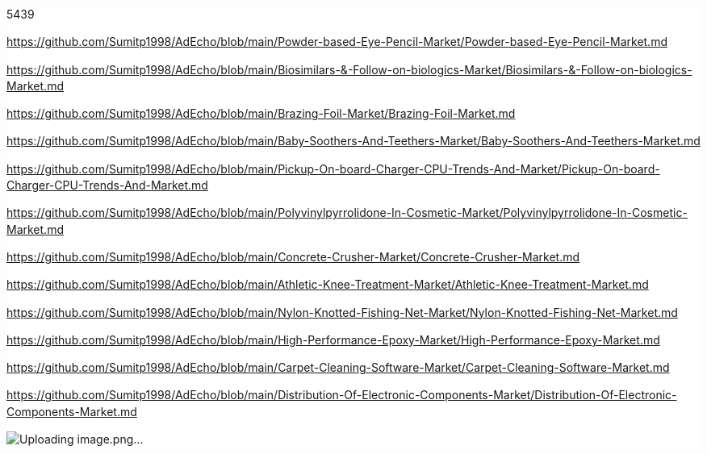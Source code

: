 5439</p><p><a href="https://github.com/Sumitp1998/AdEcho/blob/main/Powder-based-Eye-Pencil-Market/Powder-based-Eye-Pencil-Market.md">https://github.com/Sumitp1998/AdEcho/blob/main/Powder-based-Eye-Pencil-Market/Powder-based-Eye-Pencil-Market.md</a></p><p><a href="https://github.com/Sumitp1998/AdEcho/blob/main/Biosimilars-&-Follow-on-biologics-Market/Biosimilars-&-Follow-on-biologics-Market.md">https://github.com/Sumitp1998/AdEcho/blob/main/Biosimilars-&-Follow-on-biologics-Market/Biosimilars-&-Follow-on-biologics-Market.md</a></p><p><a href="https://github.com/Sumitp1998/AdEcho/blob/main/Brazing-Foil-Market/Brazing-Foil-Market.md">https://github.com/Sumitp1998/AdEcho/blob/main/Brazing-Foil-Market/Brazing-Foil-Market.md</a></p><p><a href="https://github.com/Sumitp1998/AdEcho/blob/main/Baby-Soothers-And-Teethers-Market/Baby-Soothers-And-Teethers-Market.md">https://github.com/Sumitp1998/AdEcho/blob/main/Baby-Soothers-And-Teethers-Market/Baby-Soothers-And-Teethers-Market.md</a></p><p><a href="https://github.com/Sumitp1998/AdEcho/blob/main/Pickup-On-board-Charger-CPU-Trends-And-Market/Pickup-On-board-Charger-CPU-Trends-And-Market.md">https://github.com/Sumitp1998/AdEcho/blob/main/Pickup-On-board-Charger-CPU-Trends-And-Market/Pickup-On-board-Charger-CPU-Trends-And-Market.md</a></p><p><a href="https://github.com/Sumitp1998/AdEcho/blob/main/Polyvinylpyrrolidone-In-Cosmetic-Market/Polyvinylpyrrolidone-In-Cosmetic-Market.md">https://github.com/Sumitp1998/AdEcho/blob/main/Polyvinylpyrrolidone-In-Cosmetic-Market/Polyvinylpyrrolidone-In-Cosmetic-Market.md</a></p><p><a href="https://github.com/Sumitp1998/AdEcho/blob/main/Concrete-Crusher-Market/Concrete-Crusher-Market.md">https://github.com/Sumitp1998/AdEcho/blob/main/Concrete-Crusher-Market/Concrete-Crusher-Market.md</a></p><p><a href="https://github.com/Sumitp1998/AdEcho/blob/main/Athletic-Knee-Treatment-Market/Athletic-Knee-Treatment-Market.md">https://github.com/Sumitp1998/AdEcho/blob/main/Athletic-Knee-Treatment-Market/Athletic-Knee-Treatment-Market.md</a></p><p><a href="https://github.com/Sumitp1998/AdEcho/blob/main/Nylon-Knotted-Fishing-Net-Market/Nylon-Knotted-Fishing-Net-Market.md">https://github.com/Sumitp1998/AdEcho/blob/main/Nylon-Knotted-Fishing-Net-Market/Nylon-Knotted-Fishing-Net-Market.md</a></p><p><a href="https://github.com/Sumitp1998/AdEcho/blob/main/High-Performance-Epoxy-Market/High-Performance-Epoxy-Market.md">https://github.com/Sumitp1998/AdEcho/blob/main/High-Performance-Epoxy-Market/High-Performance-Epoxy-Market.md</a></p><p><a href="https://github.com/Sumitp1998/AdEcho/blob/main/Carpet-Cleaning-Software-Market/Carpet-Cleaning-Software-Market.md">https://github.com/Sumitp1998/AdEcho/blob/main/Carpet-Cleaning-Software-Market/Carpet-Cleaning-Software-Market.md</a></p><p><a href="https://github.com/Sumitp1998/AdEcho/blob/main/Distribution-Of-Electronic-Components-Market/Distribution-Of-Electronic-Components-Market.md">https://github.com/Sumitp1998/AdEcho/blob/main/Distribution-Of-Electronic-Components-Market/Distribution-Of-Electronic-Components-Market.md</a></p>
![Uploading image.png…]()
